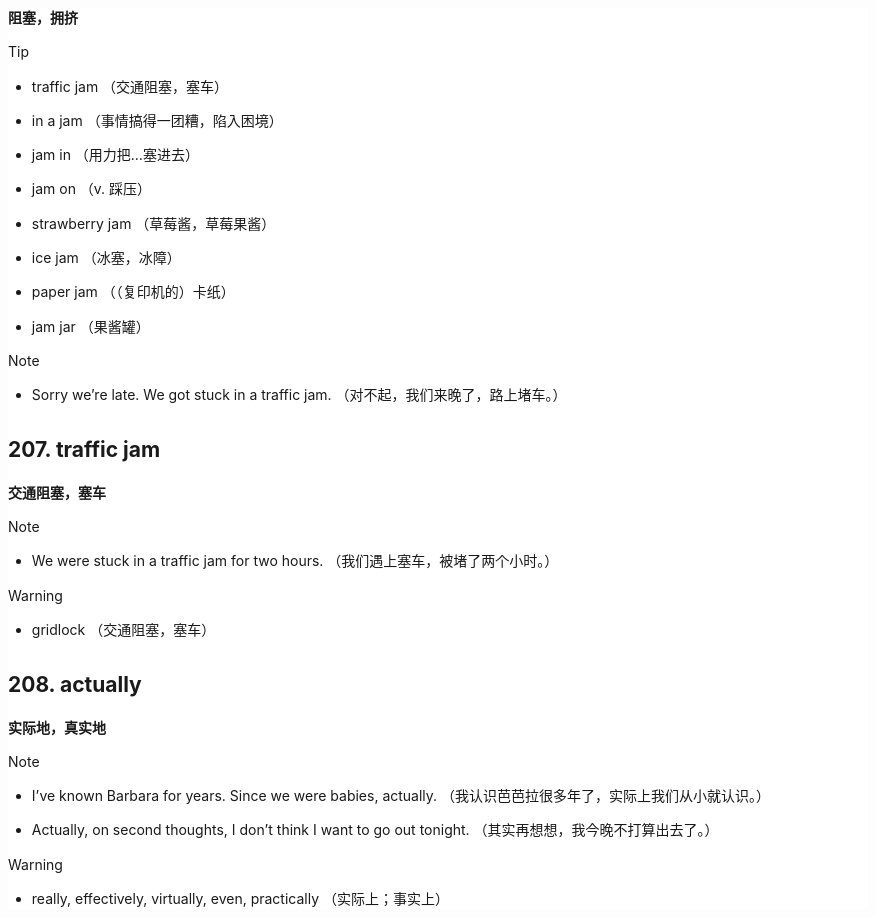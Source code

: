 **阻塞，拥挤**

> [!TIP]
>
> - traffic jam （交通阻塞，塞车）
>
> - in a jam （事情搞得一团糟，陷入困境）
>
> - jam in （用力把…塞进去）
>
> - jam on （v. 踩压）
>
> - strawberry jam （草莓酱，草莓果酱）
>
> - ice jam （冰塞，冰障）
>
> - paper jam （（复印机的）卡纸）
>
> - jam jar （果酱罐）
>

> [!NOTE]
>
> - Sorry we’re late. We got stuck in a traffic jam. （对不起，我们来晚了，路上堵车。）
>

## 207. traffic jam

**交通阻塞，塞车**

> [!NOTE]
>
> - We were stuck in a traffic jam for two hours. （我们遇上塞车，被堵了两个小时。）
>

> [!WARNING]
>
> - gridlock （交通阻塞，塞车）
>

## 208. actually

**实际地，真实地**

> [!NOTE]
>
> - I’ve known Barbara for years. Since we were babies, actually. （我认识芭芭拉很多年了，实际上我们从小就认识。）
>
> - Actually, on second thoughts, I don’t think I want to go out tonight. （其实再想想，我今晚不打算出去了。）
>

> [!WARNING]
>
> - really, effectively, virtually, even, practically （实际上；事实上）
>
